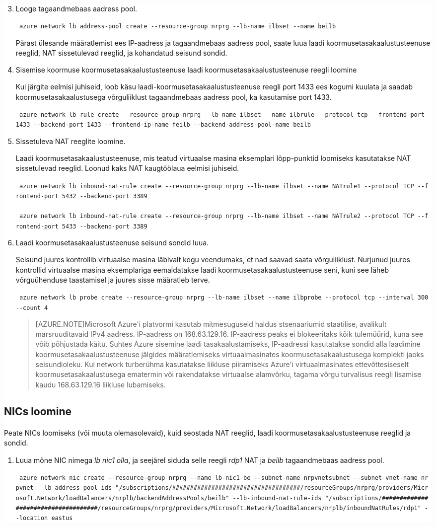 3. Looge tagaandmebaas aadress pool.

        azure network lb address-pool create --resource-group nrprg --lb-name ilbset --name beilb

    Pärast ülesande määratlemist ees IP-aadress ja tagaandmebaas aadress pool, saate luua laadi koormusetasakaalustusteenuse reeglid, NAT sissetulevad reeglid, ja kohandatud seisund sondid.

4. Sisemise koormuse koormusetasakaalustusteenuse laadi koormusetasakaalustusteenuse reegli loomine

    Kui järgite eelmisi juhiseid, loob käsu laadi-koormusetasakaalustusteenuse reegli port 1433 ees kogumi kuulata ja saadab koormusetasakaalustusega võrguliiklust tagaandmebaas aadress pool, ka kasutamise port 1433.

        azure network lb rule create --resource-group nrprg --lb-name ilbset --name ilbrule --protocol tcp --frontend-port 1433 --backend-port 1433 --frontend-ip-name feilb --backend-address-pool-name beilb

5. Sissetuleva NAT reeglite loomine.

    Laadi koormusetasakaalustusteenuse, mis teatud virtuaalse masina eksemplari lõpp-punktid loomiseks kasutatakse NAT sissetulevad reeglid. Loonud kaks NAT kaugtöölaua eelmisi juhiseid.

        azure network lb inbound-nat-rule create --resource-group nrprg --lb-name ilbset --name NATrule1 --protocol TCP --frontend-port 5432 --backend-port 3389

        azure network lb inbound-nat-rule create --resource-group nrprg --lb-name ilbset --name NATrule2 --protocol TCP --frontend-port 5433 --backend-port 3389

6. Laadi koormusetasakaalustusteenuse seisund sondid luua.

    Seisund juures kontrollib virtuaalse masina läbivalt kogu veendumaks, et nad saavad saata võrguliiklust. Nurjunud juures kontrollid virtuaalse masina eksemplariga eemaldatakse laadi koormusetasakaalustusteenuse seni, kuni see läheb võrguühenduse taastamisel ja juures sisse määratleb terve.

        azure network lb probe create --resource-group nrprg --lb-name ilbset --name ilbprobe --protocol tcp --interval 300 --count 4

    >[AZURE.NOTE]Microsoft Azure'i platvormi kasutab mitmesuguseid haldus stsenaariumid staatilise, avalikult marsruuditavaid IPv4 aadress. IP-aadress on 168.63.129.16. IP-aadress peaks ei blokeeritaks kõik tulemüürid, kuna see võib põhjustada käitu.
    >Suhtes Azure sisemine laadi tasakaalustamiseks, IP-aadressi kasutatakse sondid alla laadimine koormusetasakaalustusteenuse jälgides määratlemiseks virtuaalmasinates koormusetasakaalustusega komplekti jaoks seisundioleku. Kui network turberühma kasutatakse liikluse piiramiseks Azure'i virtuaalmasinates ettevõttesiseselt koormusetasakaalustusega ematermin või rakendatakse virtuaalse alamvõrku, tagama võrgu turvalisus reegli lisamise kaudu 168.63.129.16 liikluse lubamiseks.

## <a name="create-nics"></a>NICs loomine

Peate NICs loomiseks (või muuta olemasolevaid), kuid seostada NAT reeglid, laadi koormusetasakaalustusteenuse reeglid ja sondid.

1. Luua mõne NIC nimega *lb nic1 olla*, ja seejärel siduda selle reegli *rdp1* NAT ja *beilb* tagaandmebaas aadress pool.

        azure network nic create --resource-group nrprg --name lb-nic1-be --subnet-name nrpvnetsubnet --subnet-vnet-name nrpvnet --lb-address-pool-ids "/subscriptions/####################################/resourceGroups/nrprg/providers/Microsoft.Network/loadBalancers/nrplb/backendAddressPools/beilb" --lb-inbound-nat-rule-ids "/subscriptions/####################################/resourceGroups/nrprg/providers/Microsoft.Network/loadBalancers/nrplb/inboundNatRules/rdp1" --location eastus
